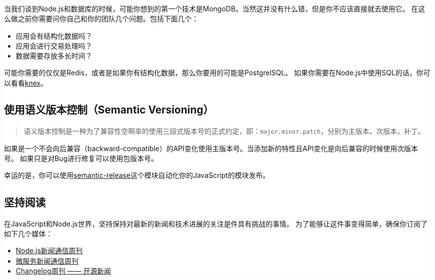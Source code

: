 当我们谈到Node.js和数据库的时候，可能你想到的第一个技术是MongoDB。当然这并没有什么错，但是你不应该直接就去使用它。
在这么做之前你需要问你自己和你的团队几个问题。包括下面几个：

- 应用会有结构化数据吗？
- 应用会进行交易处理吗？
- 数据需要存放多长时间？

可能你需要的仅仅是Redis，或者是如果你有结构化数据，那么你要用的可能是PostgrelSQL。
如果你需要在Node.js中使用SQL的话，你可以看看[knex](http://knexjs.org/)。

## 使用语义版本控制（Semantic Versioning）

> 语义版本控制是一种为了兼容性空啊率的使用三段式版本号的正式约定，即：`major.minor.patch`，分别为主版本，次版本，补丁。

如果是一个不会向后兼容（backward-compatible）的API变化使用主版本号。当添加新的特性且API变化是向后兼容的时候使用次版本号。
如果只是对Bug进行修复可以使用包版本号。

幸运的是，你可以使用[semantic-release](https://github.com/semantic-release/semantic-release)这个模块自动化你的JavaScript的模块发布。

## 坚持阅读

在JavaScript和Node.js世界，坚持保持对最新的新闻和技术进展的关注是件具有挑战的事情。
为了能够让这件事变得简单，确保你订阅了如下几个媒体：

- [Node.js新闻通信周刊](http://nodeweekly.com/)
- [微服务新闻通信周刊](https://microserviceweekly.com/)
- [Changelog周刊 —— 开源新闻](https://changelog.com/)